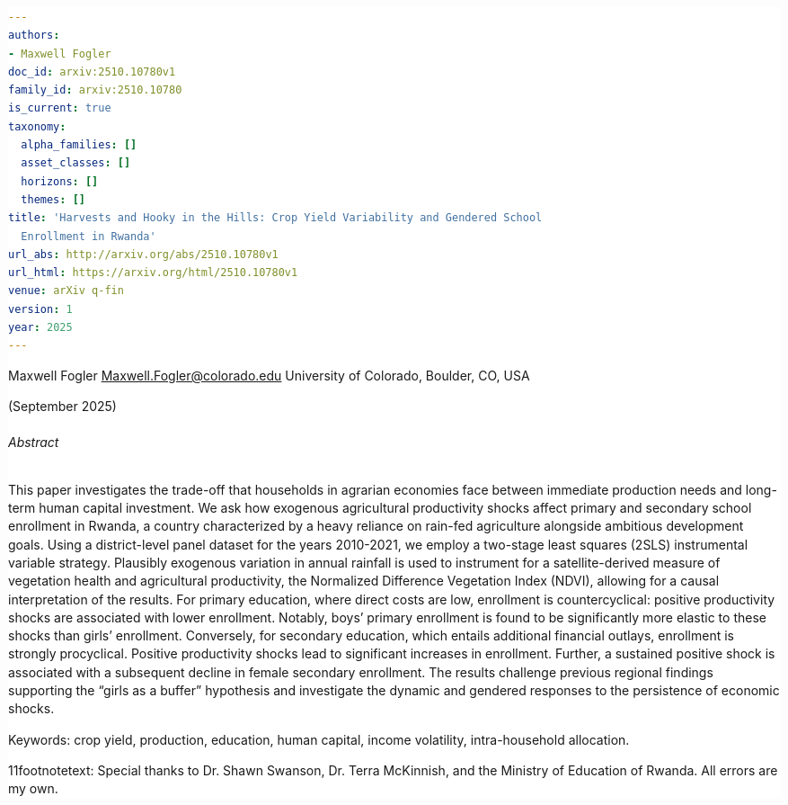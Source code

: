 ```yaml
---
authors:
- Maxwell Fogler
doc_id: arxiv:2510.10780v1
family_id: arxiv:2510.10780
is_current: true
taxonomy:
  alpha_families: []
  asset_classes: []
  horizons: []
  themes: []
title: 'Harvests and Hooky in the Hills: Crop Yield Variability and Gendered School
  Enrollment in Rwanda'
url_abs: http://arxiv.org/abs/2510.10780v1
url_html: https://arxiv.org/html/2510.10780v1
venue: arXiv q-fin
version: 1
year: 2025
---
```



Maxwell Fogler
Maxwell.Fogler@colorado.edu
University of Colorado, Boulder, CO, USA

(September 2025)

###### Abstract

This paper investigates the trade-off that households in agrarian economies face between immediate production needs and long-term human capital investment. We ask how exogenous agricultural productivity shocks affect primary and secondary school enrollment in Rwanda, a country characterized by a heavy reliance on rain-fed agriculture alongside ambitious development goals. Using a district-level panel dataset for the years 2010-2021, we employ a two-stage least squares (2SLS) instrumental variable strategy. Plausibly exogenous variation in annual rainfall is used to instrument for a satellite-derived measure of vegetation health and agricultural productivity, the Normalized Difference Vegetation Index (NDVI), allowing for a causal interpretation of the results. For primary education, where direct costs are low, enrollment is countercyclical: positive productivity shocks are associated with lower enrollment. Notably, boys’ primary enrollment is found to be significantly more elastic to these shocks than girls’ enrollment. Conversely, for secondary education, which entails additional financial outlays, enrollment is strongly procyclical. Positive productivity shocks lead to significant increases in enrollment. Further, a sustained positive shock is associated with a subsequent decline in female secondary enrollment. The results challenge previous regional findings supporting the “girls as a buffer” hypothesis and investigate the dynamic and gendered responses to the persistence of economic shocks.

Keywords: crop yield, production, education, human capital, income volatility, intra-household allocation.

11footnotetext: Special thanks to Dr. Shawn Swanson, Dr. Terra McKinnish, and the Ministry of Education of Rwanda. All errors are my own.
